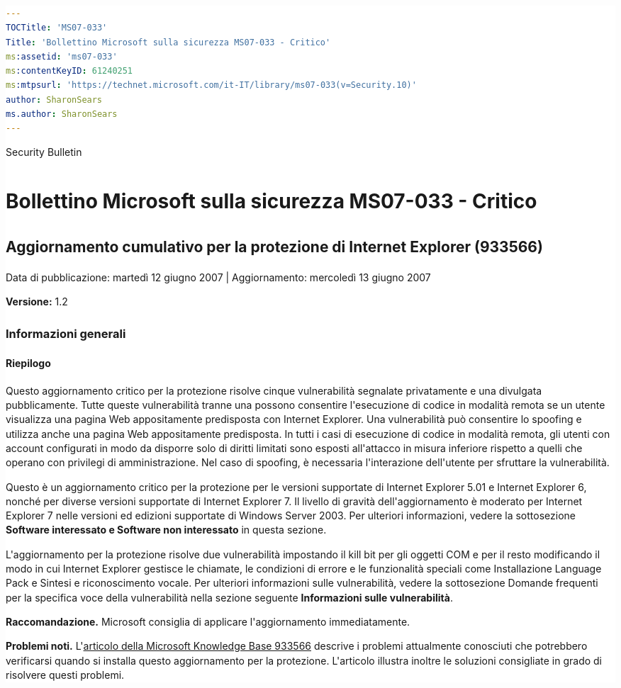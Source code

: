 ```yaml
---
TOCTitle: 'MS07-033'
Title: 'Bollettino Microsoft sulla sicurezza MS07-033 - Critico'
ms:assetid: 'ms07-033'
ms:contentKeyID: 61240251
ms:mtpsurl: 'https://technet.microsoft.com/it-IT/library/ms07-033(v=Security.10)'
author: SharonSears
ms.author: SharonSears
---
```


Security Bulletin

Bollettino Microsoft sulla sicurezza MS07-033 - Critico
=======================================================

Aggiornamento cumulativo per la protezione di Internet Explorer (933566)
------------------------------------------------------------------------

Data di pubblicazione: martedì 12 giugno 2007 | Aggiornamento: mercoledì 13 giugno 2007

**Versione:** 1.2

### Informazioni generali

#### Riepilogo

Questo aggiornamento critico per la protezione risolve cinque vulnerabilità segnalate privatamente e una divulgata pubblicamente. Tutte queste vulnerabilità tranne una possono consentire l'esecuzione di codice in modalità remota se un utente visualizza una pagina Web appositamente predisposta con Internet Explorer. Una vulnerabilità può consentire lo spoofing e utilizza anche una pagina Web appositamente predisposta. In tutti i casi di esecuzione di codice in modalità remota, gli utenti con account configurati in modo da disporre solo di diritti limitati sono esposti all'attacco in misura inferiore rispetto a quelli che operano con privilegi di amministrazione. Nel caso di spoofing, è necessaria l'interazione dell'utente per sfruttare la vulnerabilità.

Questo è un aggiornamento critico per la protezione per le versioni supportate di Internet Explorer 5.01 e Internet Explorer 6, nonché per diverse versioni supportate di Internet Explorer 7. Il livello di gravità dell'aggiornamento è moderato per Internet Explorer 7 nelle versioni ed edizioni supportate di Windows Server 2003. Per ulteriori informazioni, vedere la sottosezione **Software interessato e Software non interessato** in questa sezione.

L'aggiornamento per la protezione risolve due vulnerabilità impostando il kill bit per gli oggetti COM e per il resto modificando il modo in cui Internet Explorer gestisce le chiamate, le condizioni di errore e le funzionalità speciali come Installazione Language Pack e Sintesi e riconoscimento vocale. Per ulteriori informazioni sulle vulnerabilità, vedere la sottosezione Domande frequenti per la specifica voce della vulnerabilità nella sezione seguente **Informazioni sulle vulnerabilità**.

**Raccomandazione.** Microsoft consiglia di applicare l'aggiornamento immediatamente.

**Problemi noti.** L'[articolo della Microsoft Knowledge Base 933566](http://support.microsoft.com/kb/933566) descrive i problemi attualmente conosciuti che potrebbero verificarsi quando si installa questo aggiornamento per la protezione. L'articolo illustra inoltre le soluzioni consigliate in grado di risolvere questi problemi.
